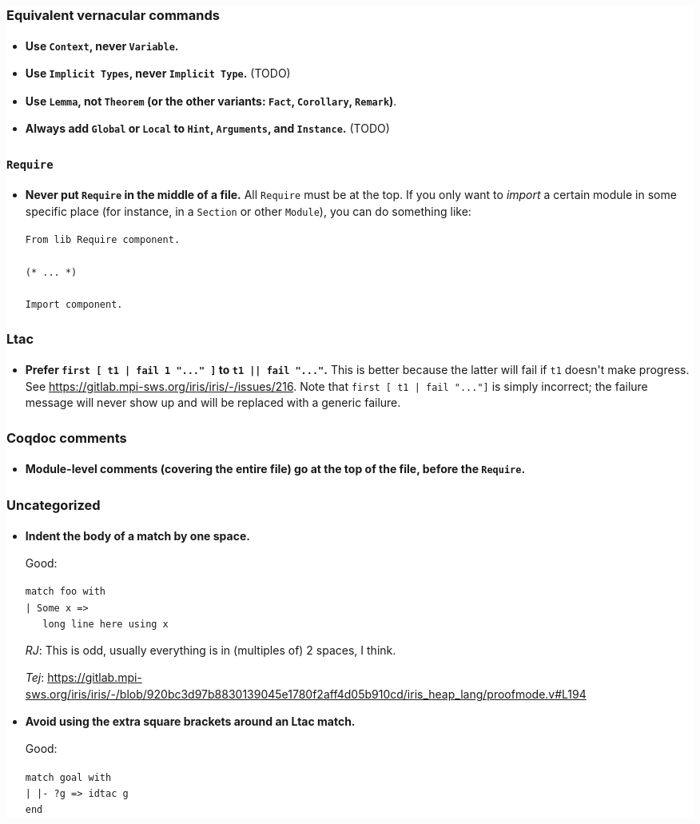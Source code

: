 ### Equivalent vernacular commands

- **Use `Context`, never `Variable`.**

- **Use `Implicit Types`, never `Implicit Type`.** (TODO)

- **Use `Lemma`, not `Theorem` (or the other variants: `Fact`, `Corollary`, `Remark`)**.

- **Always add `Global` or `Local` to `Hint`, `Arguments`, and `Instance`.** (TODO)

### `Require`

- **Never put `Require` in the middle of a file.** All `Require` must be at the top.
If you only want to *import* a certain module in some specific place (for instance, in a `Section` or other `Module`), you can do something like:

  ```coq
  From lib Require component.
  
  (* ... *)
  
  Import component.
  ```

### Ltac

- **Prefer `first [ t1 | fail 1 "..." ]` to `t1 || fail "..."`.** This is better because the latter will fail if `t1` doesn't make progress. See https://gitlab.mpi-sws.org/iris/iris/-/issues/216. Note that `first [ t1 | fail "..."]` is simply incorrect; the failure message will never show up and will be replaced with a generic failure.

### Coqdoc comments

- **Module-level comments (covering the entire file) go at the top of the file, before the `Require`.**

### Uncategorized

- **Indent the body of a match by one space.**

  Good:
  ```coq
  match foo with
  | Some x =>
     long line here using x
  ```
  
  *RJ*: This is odd, usually everything is in (multiples of) 2 spaces, I think.
  
  *Tej*: https://gitlab.mpi-sws.org/iris/iris/-/blob/920bc3d97b8830139045e1780f2aff4d05b910cd/iris_heap_lang/proofmode.v#L194

- **Avoid using the extra square brackets around an Ltac match.**

  Good:
  ```coq
  match goal with
  | |- ?g => idtac g
  end
  ```
  